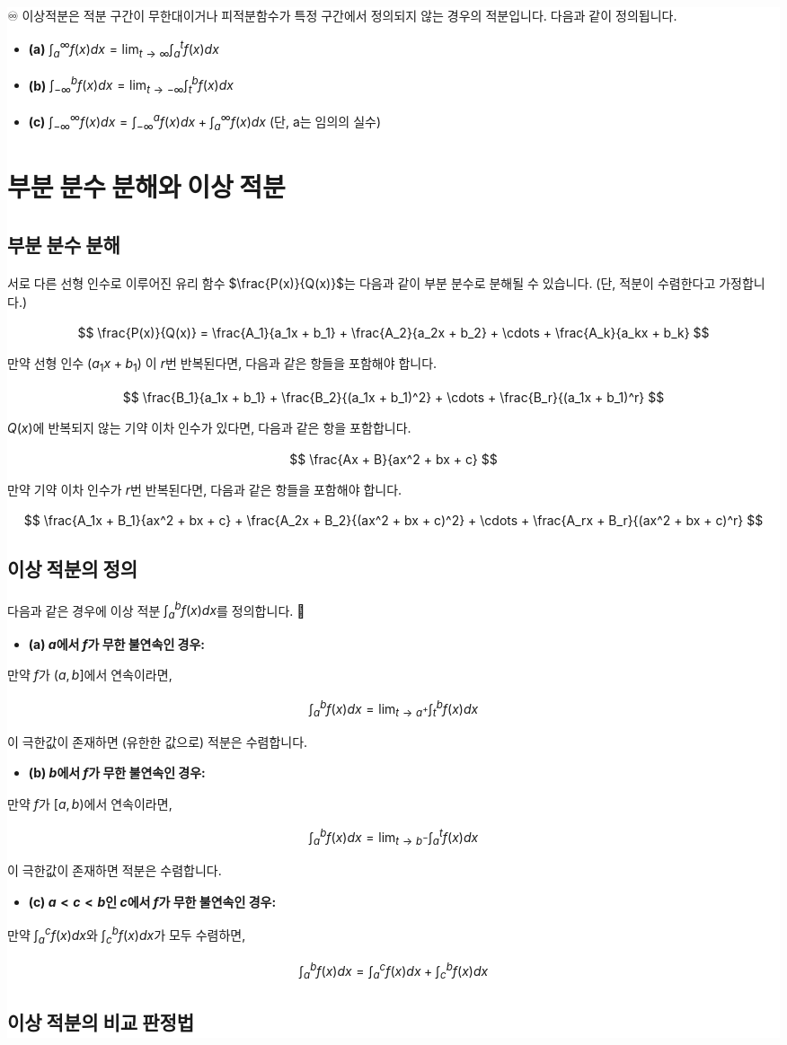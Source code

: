 ♾️ 이상적분은 적분 구간이 무한대이거나 피적분함수가 특정 구간에서 정의되지 않는 경우의 적분입니다. 다음과 같이 정의됩니다.

* **(a)** $\int_a^{\infty} f(x) dx = \lim_{t \to \infty} \int_a^t f(x) dx$

* **(b)** $\int_{-\infty}^b f(x) dx = \lim_{t \to -\infty} \int_t^b f(x) dx$

* **(c)** $\int_{-\infty}^{\infty} f(x) dx = \int_{-\infty}^a f(x) dx + \int_a^{\infty} f(x) dx$ (단, a는 임의의 실수)

# 부분 분수 분해와 이상 적분

## 부분 분수 분해

서로 다른 선형 인수로 이루어진 유리 함수 $\frac{P(x)}{Q(x)}$는 다음과 같이 부분 분수로 분해될 수 있습니다. (단, 적분이 수렴한다고 가정합니다.)

$$ \frac{P(x)}{Q(x)} = \frac{A_1}{a_1x + b_1} + \frac{A_2}{a_2x + b_2} + \cdots + \frac{A_k}{a_kx + b_k} $$

만약 선형 인수 $(a_1x + b_1)$ 이 $r$번 반복된다면, 다음과 같은 항들을 포함해야 합니다.

$$ \frac{B_1}{a_1x + b_1} + \frac{B_2}{(a_1x + b_1)^2} + \cdots + \frac{B_r}{(a_1x + b_1)^r} $$

$Q(x)$에 반복되지 않는 기약 이차 인수가 있다면, 다음과 같은 항을 포함합니다.

$$ \frac{Ax + B}{ax^2 + bx + c} $$

만약 기약 이차 인수가 $r$번 반복된다면, 다음과 같은 항들을 포함해야 합니다.

$$ \frac{A_1x + B_1}{ax^2 + bx + c} + \frac{A_2x + B_2}{(ax^2 + bx + c)^2} + \cdots + \frac{A_rx + B_r}{(ax^2 + bx + c)^r} $$


## 이상 적분의 정의

다음과 같은 경우에 이상 적분 $\int_a^b f(x) dx$를 정의합니다. 🤔

* **(a) $a$에서 $f$가 무한 불연속인 경우:**

만약 $f$가 $(a, b]$에서 연속이라면,

$$ \int_a^b f(x) dx = \lim_{t \to a^+} \int_t^b f(x) dx $$

이 극한값이 존재하면 (유한한 값으로) 적분은 수렴합니다.

* **(b) $b$에서 $f$가 무한 불연속인 경우:**

만약 $f$가 $[a, b)$에서 연속이라면,

$$ \int_a^b f(x) dx = \lim_{t \to b^-} \int_a^t f(x) dx $$

이 극한값이 존재하면 적분은 수렴합니다.

* **(c) $a < c < b$인 $c$에서 $f$가 무한 불연속인 경우:**

만약 $\int_a^c f(x) dx$와 $\int_c^b f(x) dx$가 모두 수렴하면,

$$ \int_a^b f(x) dx = \int_a^c f(x) dx + \int_c^b f(x) dx $$


## 이상 적분의 비교 판정법
